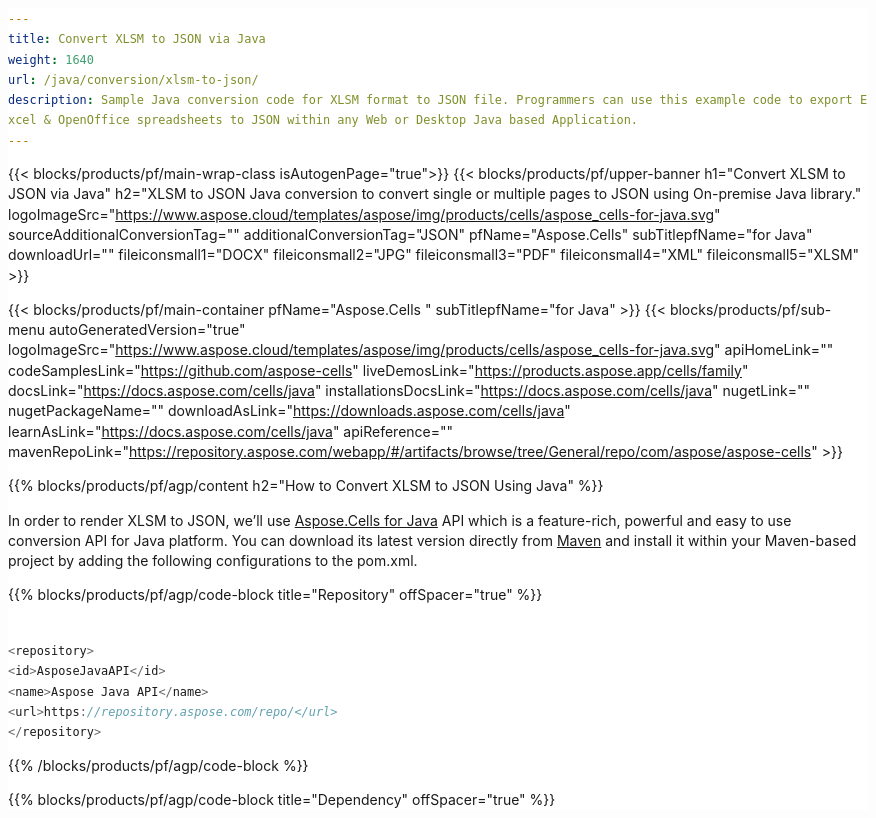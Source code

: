 ```yaml
---
title: Convert XLSM to JSON via Java 
weight: 1640
url: /java/conversion/xlsm-to-json/ 
description: Sample Java conversion code for XLSM format to JSON file. Programmers can use this example code to export Excel & OpenOffice spreadsheets to JSON within any Web or Desktop Java based Application.
---
```


{{< blocks/products/pf/main-wrap-class isAutogenPage="true">}}
{{< blocks/products/pf/upper-banner h1="Convert XLSM to JSON via Java" h2="XLSM to JSON Java conversion to convert single or multiple pages to JSON using On-premise Java library." logoImageSrc="https://www.aspose.cloud/templates/aspose/img/products/cells/aspose_cells-for-java.svg" sourceAdditionalConversionTag="" additionalConversionTag="JSON" pfName="Aspose.Cells" subTitlepfName="for Java" downloadUrl="" fileiconsmall1="DOCX" fileiconsmall2="JPG" fileiconsmall3="PDF" fileiconsmall4="XML" fileiconsmall5="XLSM" >}}

{{< blocks/products/pf/main-container pfName="Aspose.Cells " subTitlepfName="for Java" >}}
{{< blocks/products/pf/sub-menu autoGeneratedVersion="true" logoImageSrc="https://www.aspose.cloud/templates/aspose/img/products/cells/aspose_cells-for-java.svg" apiHomeLink="" codeSamplesLink="https://github.com/aspose-cells" liveDemosLink="https://products.aspose.app/cells/family" docsLink="https://docs.aspose.com/cells/java" installationsDocsLink="https://docs.aspose.com/cells/java" nugetLink="" nugetPackageName="" downloadAsLink="https://downloads.aspose.com/cells/java" learnAsLink="https://docs.aspose.com/cells/java" apiReference="" mavenRepoLink="https://repository.aspose.com/webapp/#/artifacts/browse/tree/General/repo/com/aspose/aspose-cells" >}}

{{% blocks/products/pf/agp/content h2="How to Convert XLSM to JSON Using Java" %}}

 In order to render XLSM to JSON, we’ll use
 [Aspose.Cells for Java](https://products.aspose.com/cells/java) 
 API which is a feature-rich, powerful and easy to use conversion API for Java platform. You can download its latest version directly from
 [Maven](https://repository.aspose.com/webapp/#/artifacts/browse/tree/General/repo/com/aspose/aspose-cells) 
 and install it within your Maven-based project by adding the following configurations to the pom.xml.

{{% blocks/products/pf/agp/code-block title="Repository" offSpacer="true" %}}

```cs

<repository>
<id>AsposeJavaAPI</id>
<name>Aspose Java API</name>
<url>https://repository.aspose.com/repo/</url>
</repository>

```

{{% /blocks/products/pf/agp/code-block %}}

{{% blocks/products/pf/agp/code-block title="Dependency" offSpacer="true" %}}
